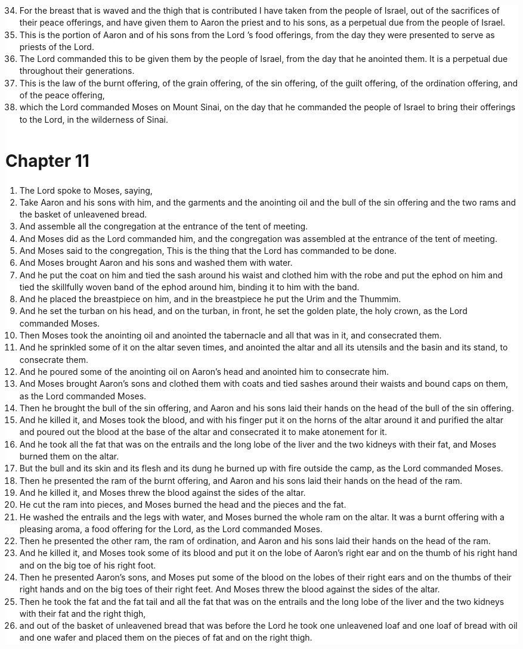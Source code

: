 34. For the breast that is waved and the thigh that is contributed I have taken from the people of Israel, out of the sacrifices of their peace offerings, and have given them to Aaron the priest and to his sons, as a perpetual due from the people of Israel.
35. This is the portion of Aaron and of his sons from the Lord ’s food offerings, from the day they were presented to serve as priests of the Lord.
36. The Lord commanded this to be given them by the people of Israel, from the day that he anointed them. It is a perpetual due throughout their generations.
37. This is the law of the burnt offering, of the grain offering, of the sin offering, of the guilt offering, of the ordination offering, and of the peace offering,
38. which the Lord commanded Moses on Mount Sinai, on the day that he commanded the people of Israel to bring their offerings to the Lord, in the wilderness of Sinai.

# Chapter 11

1. The Lord spoke to Moses, saying,
2. Take Aaron and his sons with him, and the garments and the anointing oil and the bull of the sin offering and the two rams and the basket of unleavened bread.
3. And assemble all the congregation at the entrance of the tent of meeting.
4. And Moses did as the Lord commanded him, and the congregation was assembled at the entrance of the tent of meeting.
5. And Moses said to the congregation, This is the thing that the Lord has commanded to be done.
6. And Moses brought Aaron and his sons and washed them with water.
7. And he put the coat on him and tied the sash around his waist and clothed him with the robe and put the ephod on him and tied the skillfully woven band of the ephod around him, binding it to him with the band.
8. And he placed the breastpiece on him, and in the breastpiece he put the Urim and the Thummim.
9. And he set the turban on his head, and on the turban, in front, he set the golden plate, the holy crown, as the Lord commanded Moses.
10. Then Moses took the anointing oil and anointed the tabernacle and all that was in it, and consecrated them.
11. And he sprinkled some of it on the altar seven times, and anointed the altar and all its utensils and the basin and its stand, to consecrate them.
12. And he poured some of the anointing oil on Aaron’s head and anointed him to consecrate him.
13. And Moses brought Aaron’s sons and clothed them with coats and tied sashes around their waists and bound caps on them, as the Lord commanded Moses.
14. Then he brought the bull of the sin offering, and Aaron and his sons laid their hands on the head of the bull of the sin offering.
15. And he killed it, and Moses took the blood, and with his finger put it on the horns of the altar around it and purified the altar and poured out the blood at the base of the altar and consecrated it to make atonement for it.
16. And he took all the fat that was on the entrails and the long lobe of the liver and the two kidneys with their fat, and Moses burned them on the altar.
17. But the bull and its skin and its flesh and its dung he burned up with fire outside the camp, as the Lord commanded Moses.
18. Then he presented the ram of the burnt offering, and Aaron and his sons laid their hands on the head of the ram.
19. And he killed it, and Moses threw the blood against the sides of the altar.
20. He cut the ram into pieces, and Moses burned the head and the pieces and the fat.
21. He washed the entrails and the legs with water, and Moses burned the whole ram on the altar. It was a burnt offering with a pleasing aroma, a food offering for the Lord, as the Lord commanded Moses.
22. Then he presented the other ram, the ram of ordination, and Aaron and his sons laid their hands on the head of the ram.
23. And he killed it, and Moses took some of its blood and put it on the lobe of Aaron’s right ear and on the thumb of his right hand and on the big toe of his right foot.
24. Then he presented Aaron’s sons, and Moses put some of the blood on the lobes of their right ears and on the thumbs of their right hands and on the big toes of their right feet. And Moses threw the blood against the sides of the altar.
25. Then he took the fat and the fat tail and all the fat that was on the entrails and the long lobe of the liver and the two kidneys with their fat and the right thigh,
26. and out of the basket of unleavened bread that was before the Lord he took one unleavened loaf and one loaf of bread with oil and one wafer and placed them on the pieces of fat and on the right thigh.